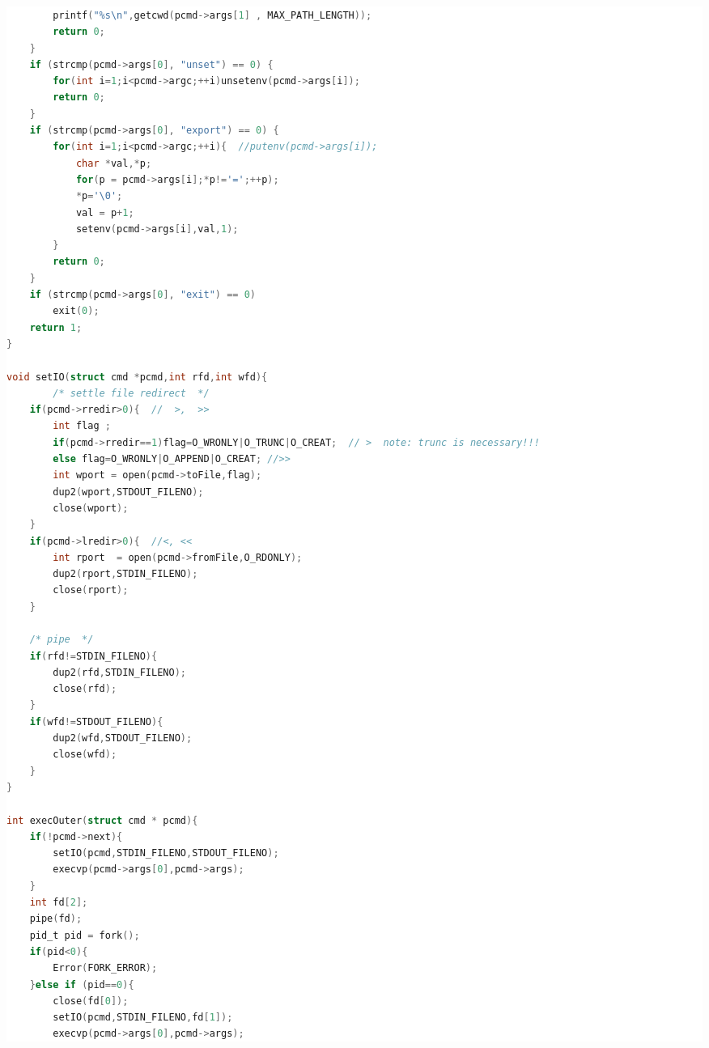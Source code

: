```c
        printf("%s\n",getcwd(pcmd->args[1] , MAX_PATH_LENGTH));
        return 0;
    }
    if (strcmp(pcmd->args[0], "unset") == 0) {
        for(int i=1;i<pcmd->argc;++i)unsetenv(pcmd->args[i]);
        return 0;
    }
    if (strcmp(pcmd->args[0], "export") == 0) {
        for(int i=1;i<pcmd->argc;++i){  //putenv(pcmd->args[i]);
            char *val,*p;
            for(p = pcmd->args[i];*p!='=';++p);
            *p='\0';
            val = p+1;
            setenv(pcmd->args[i],val,1);
        }
        return 0;
    }
    if (strcmp(pcmd->args[0], "exit") == 0)
        exit(0);
    return 1;
} 
    
void setIO(struct cmd *pcmd,int rfd,int wfd){
        /* settle file redirect  */
    if(pcmd->rredir>0){  //  >,  >>
        int flag ;
        if(pcmd->rredir==1)flag=O_WRONLY|O_TRUNC|O_CREAT;  // >  note: trunc is necessary!!!
        else flag=O_WRONLY|O_APPEND|O_CREAT; //>>
        int wport = open(pcmd->toFile,flag);
        dup2(wport,STDOUT_FILENO);
        close(wport);
    }
    if(pcmd->lredir>0){  //<, <<
        int rport  = open(pcmd->fromFile,O_RDONLY);
        dup2(rport,STDIN_FILENO);
        close(rport);
    }
    
    /* pipe  */
    if(rfd!=STDIN_FILENO){
        dup2(rfd,STDIN_FILENO);
        close(rfd);
    }
    if(wfd!=STDOUT_FILENO){
        dup2(wfd,STDOUT_FILENO);
        close(wfd);
    }
} 

int execOuter(struct cmd * pcmd){
    if(!pcmd->next){
        setIO(pcmd,STDIN_FILENO,STDOUT_FILENO);
        execvp(pcmd->args[0],pcmd->args);
    }
    int fd[2];
    pipe(fd);
    pid_t pid = fork();
    if(pid<0){
        Error(FORK_ERROR);
    }else if (pid==0){
        close(fd[0]);
        setIO(pcmd,STDIN_FILENO,fd[1]);
        execvp(pcmd->args[0],pcmd->args);
```